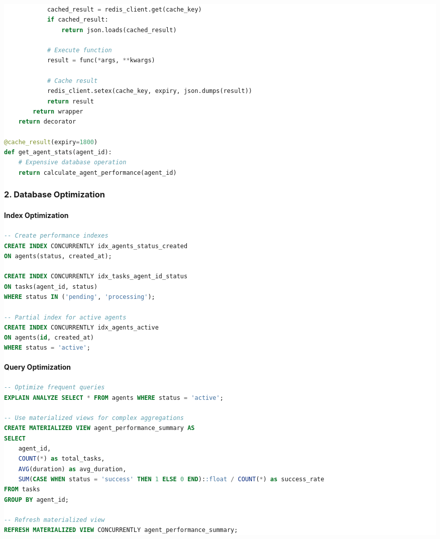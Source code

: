 ```python
            cached_result = redis_client.get(cache_key)
            if cached_result:
                return json.loads(cached_result)
            
            # Execute function
            result = func(*args, **kwargs)
            
            # Cache result
            redis_client.setex(cache_key, expiry, json.dumps(result))
            return result
        return wrapper
    return decorator

@cache_result(expiry=1800)
def get_agent_stats(agent_id):
    # Expensive database operation
    return calculate_agent_performance(agent_id)
```

### 2. Database Optimization

#### Index Optimization

```sql
-- Create performance indexes
CREATE INDEX CONCURRENTLY idx_agents_status_created 
ON agents(status, created_at);

CREATE INDEX CONCURRENTLY idx_tasks_agent_id_status 
ON tasks(agent_id, status) 
WHERE status IN ('pending', 'processing');

-- Partial index for active agents
CREATE INDEX CONCURRENTLY idx_agents_active 
ON agents(id, created_at) 
WHERE status = 'active';
```

#### Query Optimization

```sql
-- Optimize frequent queries
EXPLAIN ANALYZE SELECT * FROM agents WHERE status = 'active';

-- Use materialized views for complex aggregations
CREATE MATERIALIZED VIEW agent_performance_summary AS
SELECT 
    agent_id,
    COUNT(*) as total_tasks,
    AVG(duration) as avg_duration,
    SUM(CASE WHEN status = 'success' THEN 1 ELSE 0 END)::float / COUNT(*) as success_rate
FROM tasks
GROUP BY agent_id;

-- Refresh materialized view
REFRESH MATERIALIZED VIEW CONCURRENTLY agent_performance_summary;
```
